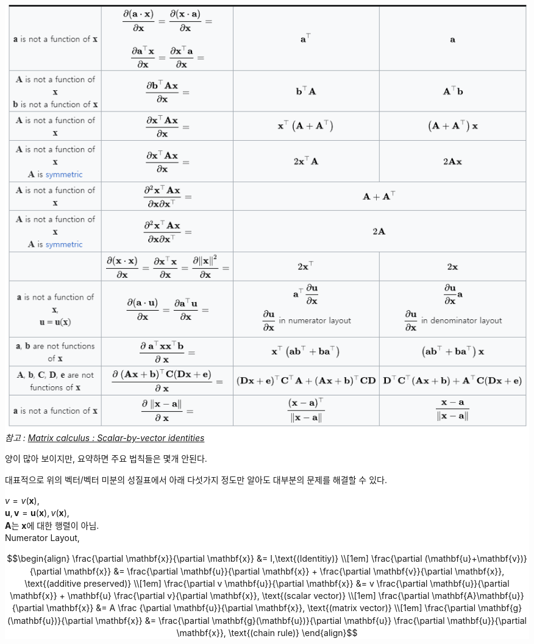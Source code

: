 ![스칼라/벡터 미분의 성질2](/assets/img/posts/mathmatics/optimization/matrix-calculus/scalar_vector_identities_2.png)
_참고 : [Matrix calculus : Scalar-by-vector identities](https://en.wikipedia.org/wiki/Matrix_calculus#Scalar-by-vector_identities)_

양이 많아 보이지만, 요약하면 주요 법칙들은 몇개 안된다. 

대표적으로 위의 벡터/벡터 미분의 성질표에서 아래 다섯가지 정도만 알아도 대부분의 문제를 해결할 수 있다.

$v = v(\mathbf{x})$,   
$\mathbf{u},\mathbf{v} = \mathbf{u}(\mathbf{x}), v(\mathbf{x})$,  
$\mathbf{A}$는 $\mathbf{x}$에 대한 행렬이 아님.  
Numerator Layout, 

$$\begin{align}
\frac{\partial \mathbf{x}}{\partial \mathbf{x}} &= I,\text{(Identitiy)} \\[1em]
\frac{\partial (\mathbf{u}+\mathbf{v})}{\partial \mathbf{x}} &= \frac{\partial \mathbf{u}}{\partial \mathbf{x}} + \frac{\partial \mathbf{v}}{\partial \mathbf{x}}, \text{(additive preserved)} \\[1em]
\frac{\partial v \mathbf{u}}{\partial \mathbf{x}} &= v \frac{\partial \mathbf{u}}{\partial \mathbf{x}} + \mathbf{u} \frac{\partial v}{\partial \mathbf{x}}, \text{(scalar vector)} \\[1em]
\frac{\partial \mathbf{A}\mathbf{u}}{\partial \mathbf{x}} &= A \frac
{\partial \mathbf{u}}{\partial \mathbf{x}}, \text{(matrix vector)} \\[1em]
\frac{\partial \mathbf{g}(\mathbf{u})}{\partial \mathbf{x}} &= \frac{\partial \mathbf{g}(\mathbf{u})}{\partial \mathbf{u}} \frac{\partial \mathbf{u}}{\partial \mathbf{x}}, \text{(chain rule)}
\end{align}$$
